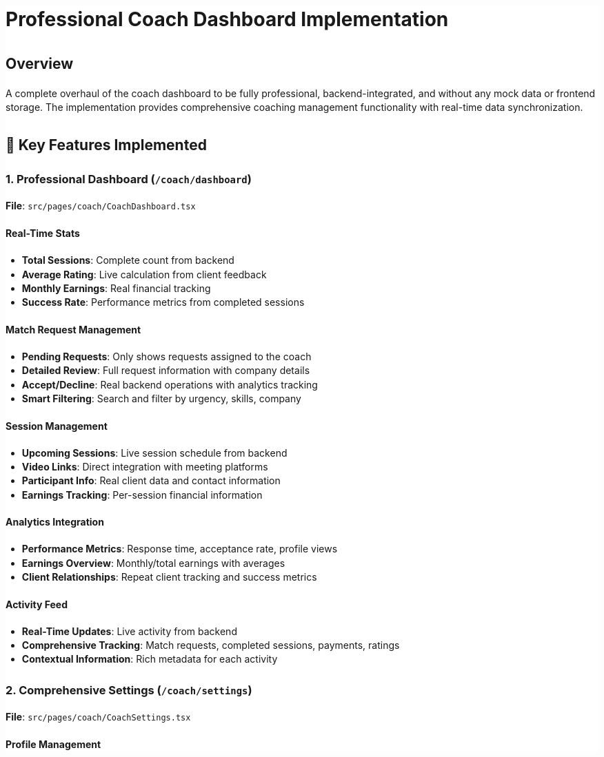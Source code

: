 # Professional Coach Dashboard Implementation

## Overview

A complete overhaul of the coach dashboard to be fully professional, backend-integrated, and without any mock data or frontend storage. The implementation provides comprehensive coaching management functionality with real-time data synchronization.

## 🎯 Key Features Implemented

### 1. **Professional Dashboard (`/coach/dashboard`)**

**File**: `src/pages/coach/CoachDashboard.tsx`

#### **Real-Time Stats**

- **Total Sessions**: Complete count from backend
- **Average Rating**: Live calculation from client feedback
- **Monthly Earnings**: Real financial tracking
- **Success Rate**: Performance metrics from completed sessions

#### **Match Request Management**

- **Pending Requests**: Only shows requests assigned to the coach
- **Detailed Review**: Full request information with company details
- **Accept/Decline**: Real backend operations with analytics tracking
- **Smart Filtering**: Search and filter by urgency, skills, company

#### **Session Management**

- **Upcoming Sessions**: Live session schedule from backend
- **Video Links**: Direct integration with meeting platforms
- **Participant Info**: Real client data and contact information
- **Earnings Tracking**: Per-session financial information

#### **Analytics Integration**

- **Performance Metrics**: Response time, acceptance rate, profile views
- **Earnings Overview**: Monthly/total earnings with averages
- **Client Relationships**: Repeat client tracking and success metrics

#### **Activity Feed**

- **Real-Time Updates**: Live activity from backend
- **Comprehensive Tracking**: Match requests, completed sessions, payments, ratings
- **Contextual Information**: Rich metadata for each activity

### 2. **Comprehensive Settings (`/coach/settings`)**

**File**: `src/pages/coach/CoachSettings.tsx`

#### **Profile Management**
